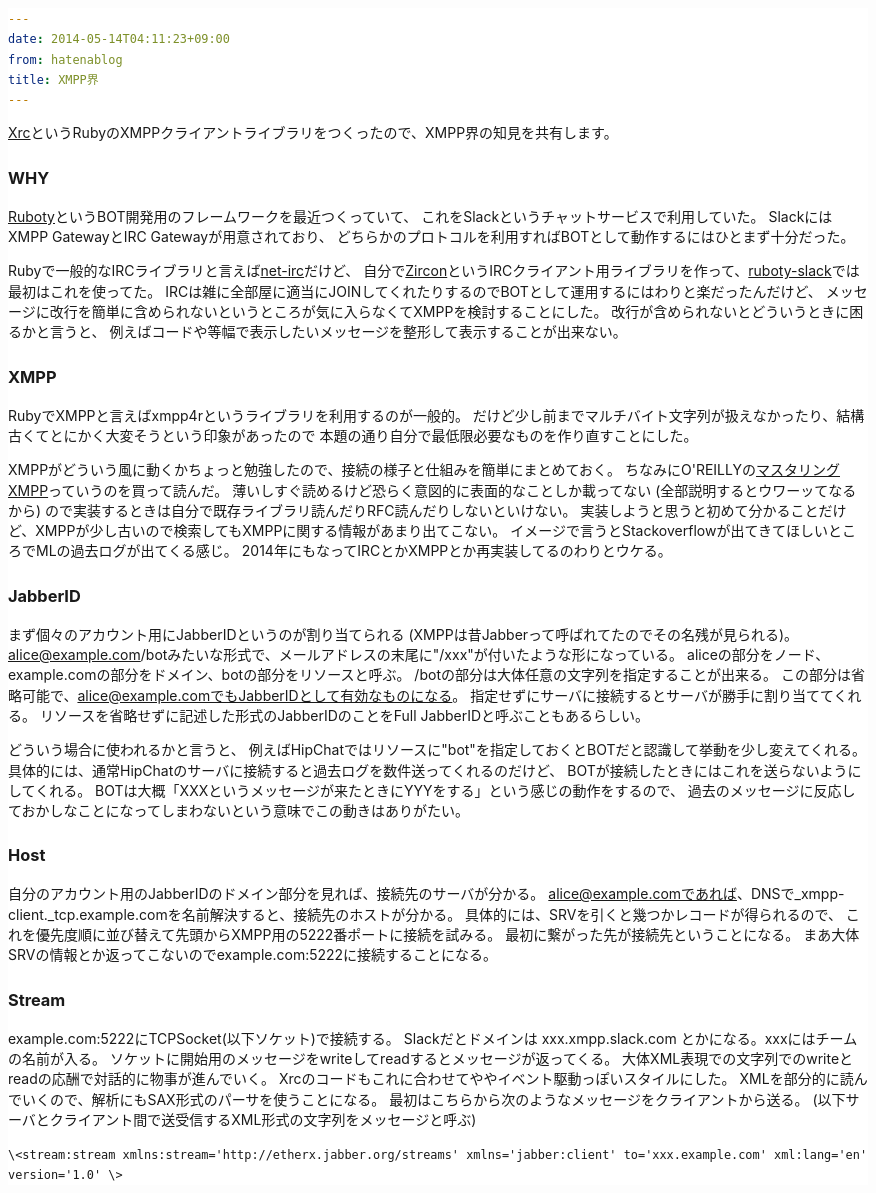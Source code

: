 ```yaml
---
date: 2014-05-14T04:11:23+09:00
from: hatenablog
title: XMPP界
---
```

[Xrc](https://github.com/r7kamura/xrc)というRubyのXMPPクライアントライブラリをつくったので、XMPP界の知見を共有します。

### WHY

[Ruboty](https://github.com/r7kamura/ruboty)というBOT開発用のフレームワークを最近つくっていて、 これをSlackというチャットサービスで利用していた。 SlackにはXMPP GatewayとIRC Gatewayが用意されており、 どちらかのプロトコルを利用すればBOTとして動作するにはひとまず十分だった。

Rubyで一般的なIRCライブラリと言えば[net-irc](https://github.com/cho45/net-irc)だけど、 自分で[Zircon](https://github.com/r7kamura/zircon)というIRCクライアント用ライブラリを作って、[ruboty-slack](https://github.com/r7kamura/ruboty-slack)では最初はこれを使ってた。 IRCは雑に全部屋に適当にJOINしてくれたりするのでBOTとして運用するにはわりと楽だったんだけど、 メッセージに改行を簡単に含められないというところが気に入らなくてXMPPを検討することにした。 改行が含められないとどういうときに困るかと言うと、 例えばコードや等幅で表示したいメッセージを整形して表示することが出来ない。

### XMPP

RubyでXMPPと言えばxmpp4rというライブラリを利用するのが一般的。 だけど少し前までマルチバイト文字列が扱えなかったり、結構古くてとにかく大変そうという印象があったので 本題の通り自分で最低限必要なものを作り直すことにした。

XMPPがどういう風に動くかちょっと勉強したので、接続の様子と仕組みを簡単にまとめておく。 ちなみにO'REILLYの[マスタリングXMPP](http://www.oreilly.co.jp/books/9784873114477/)っていうのを買って読んだ。 薄いしすぐ読めるけど恐らく意図的に表面的なことしか載ってない (全部説明するとウワーッてなるから) ので実装するときは自分で既存ライブラリ読んだりRFC読んだりしないといけない。 実装しようと思うと初めて分かることだけど、XMPPが少し古いので検索してもXMPPに関する情報があまり出てこない。 イメージで言うとStackoverflowが出てきてほしいところでMLの過去ログが出てくる感じ。 2014年にもなってIRCとかXMPPとか再実装してるのわりとウケる。

### JabberID

まず個々のアカウント用にJabberIDというのが割り当てられる (XMPPは昔Jabberって呼ばれてたのでその名残が見られる)。 alice@example.com/botみたいな形式で、メールアドレスの末尾に"/xxx"が付いたような形になっている。 aliceの部分をノード、example.comの部分をドメイン、botの部分をリソースと呼ぶ。 /botの部分は大体任意の文字列を指定することが出来る。 この部分は省略可能で、alice@example.comでもJabberIDとして有効なものになる。 指定せずにサーバに接続するとサーバが勝手に割り当ててくれる。 リソースを省略せずに記述した形式のJabberIDのことをFull JabberIDと呼ぶこともあるらしい。

どういう場合に使われるかと言うと、 例えばHipChatではリソースに"bot"を指定しておくとBOTだと認識して挙動を少し変えてくれる。 具体的には、通常HipChatのサーバに接続すると過去ログを数件送ってくれるのだけど、 BOTが接続したときにはこれを送らないようにしてくれる。 BOTは大概「XXXというメッセージが来たときにYYYをする」という感じの動作をするので、 過去のメッセージに反応しておかしなことになってしまわないという意味でこの動きはありがたい。

### Host

自分のアカウント用のJabberIDのドメイン部分を見れば、接続先のサーバが分かる。 alice@example.comであれば、DNSで\_xmpp-client.\_tcp.example.comを名前解決すると、接続先のホストが分かる。 具体的には、SRVを引くと幾つかレコードが得られるので、 これを優先度順に並び替えて先頭からXMPP用の5222番ポートに接続を試みる。 最初に繋がった先が接続先ということになる。 まあ大体SRVの情報とか返ってこないのでexample.com:5222に接続することになる。

### Stream

example.com:5222にTCPSocket(以下ソケット)で接続する。 Slackだとドメインは xxx.xmpp.slack.com とかになる。xxxにはチームの名前が入る。 ソケットに開始用のメッセージをwriteしてreadするとメッセージが返ってくる。 大体XML表現での文字列でのwriteとreadの応酬で対話的に物事が進んでいく。 Xrcのコードもこれに合わせてややイベント駆動っぽいスタイルにした。 XMLを部分的に読んでいくので、解析にもSAX形式のパーサを使うことになる。 最初はこちらから次のようなメッセージをクライアントから送る。 (以下サーバとクライアント間で送受信するXML形式の文字列をメッセージと呼ぶ)

```
\<stream:stream xmlns:stream='http://etherx.jabber.org/streams' xmlns='jabber:client' to='xxx.example.com' xml:lang='en' version='1.0' \>
```

